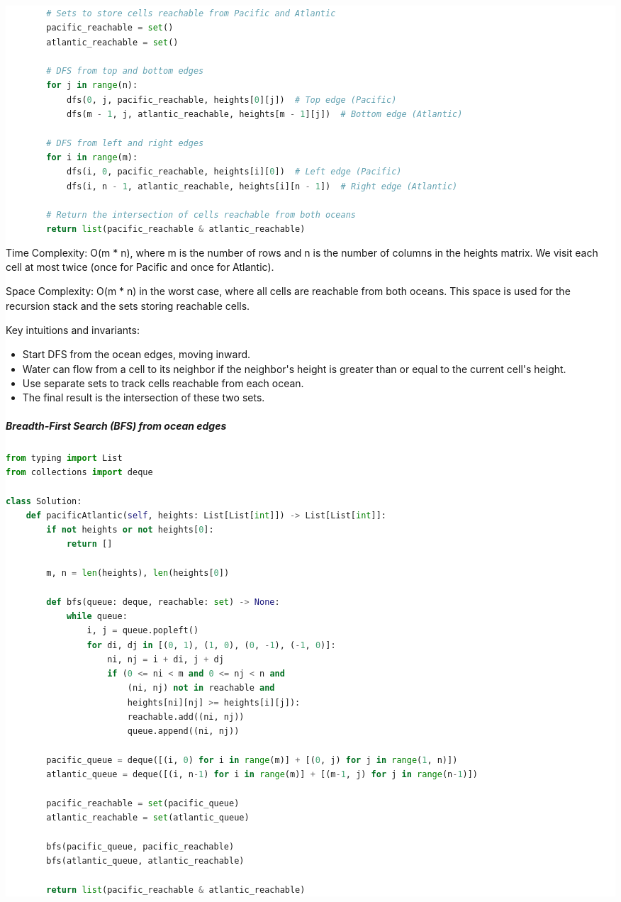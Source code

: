 ```python
        # Sets to store cells reachable from Pacific and Atlantic
        pacific_reachable = set()
        atlantic_reachable = set()

        # DFS from top and bottom edges
        for j in range(n):
            dfs(0, j, pacific_reachable, heights[0][j])  # Top edge (Pacific)
            dfs(m - 1, j, atlantic_reachable, heights[m - 1][j])  # Bottom edge (Atlantic)

        # DFS from left and right edges
        for i in range(m):
            dfs(i, 0, pacific_reachable, heights[i][0])  # Left edge (Pacific)
            dfs(i, n - 1, atlantic_reachable, heights[i][n - 1])  # Right edge (Atlantic)

        # Return the intersection of cells reachable from both oceans
        return list(pacific_reachable & atlantic_reachable)
```

Time Complexity: O(m \* n), where m is the number of rows and n is the number of columns in the heights matrix. We visit each cell at most twice (once for Pacific and once for Atlantic).

Space Complexity: O(m \* n) in the worst case, where all cells are reachable from both oceans. This space is used for the recursion stack and the sets storing reachable cells.

Key intuitions and invariants:

- Start DFS from the ocean edges, moving inward.
- Water can flow from a cell to its neighbor if the neighbor's height is greater than or equal to the current cell's height.
- Use separate sets to track cells reachable from each ocean.
- The final result is the intersection of these two sets.

##### Breadth-First Search (BFS) from ocean edges

```python
from typing import List
from collections import deque

class Solution:
    def pacificAtlantic(self, heights: List[List[int]]) -> List[List[int]]:
        if not heights or not heights[0]:
            return []

        m, n = len(heights), len(heights[0])

        def bfs(queue: deque, reachable: set) -> None:
            while queue:
                i, j = queue.popleft()
                for di, dj in [(0, 1), (1, 0), (0, -1), (-1, 0)]:
                    ni, nj = i + di, j + dj
                    if (0 <= ni < m and 0 <= nj < n and
                        (ni, nj) not in reachable and
                        heights[ni][nj] >= heights[i][j]):
                        reachable.add((ni, nj))
                        queue.append((ni, nj))

        pacific_queue = deque([(i, 0) for i in range(m)] + [(0, j) for j in range(1, n)])
        atlantic_queue = deque([(i, n-1) for i in range(m)] + [(m-1, j) for j in range(n-1)])

        pacific_reachable = set(pacific_queue)
        atlantic_reachable = set(atlantic_queue)

        bfs(pacific_queue, pacific_reachable)
        bfs(atlantic_queue, atlantic_reachable)

        return list(pacific_reachable & atlantic_reachable)
```